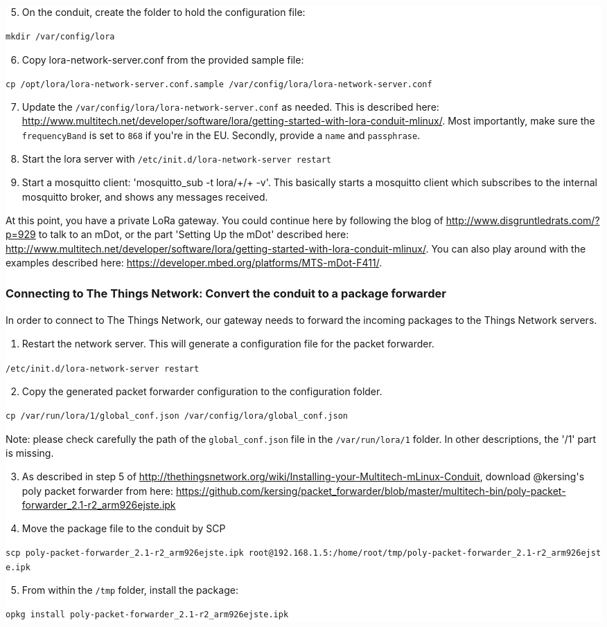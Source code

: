 5. On the conduit, create the folder to hold the configuration file:
```
mkdir /var/config/lora
```

6. Copy lora-network-server.conf from the provided sample file:
```
cp /opt/lora/lora-network-server.conf.sample /var/config/lora/lora-network-server.conf
```

7. Update the `/var/config/lora/lora-network-server.conf` as needed. This is described here: http://www.multitech.net/developer/software/lora/getting-started-with-lora-conduit-mlinux/. Most importantly, make sure the `frequencyBand` is set to `868` if you're in the EU. Secondly, provide a `name` and `passphrase`.

8. Start the lora server with `/etc/init.d/lora-network-server restart`

9. Start a mosquitto client: 'mosquitto_sub -t lora/+/+ -v'. This basically starts a mosquitto client which subscribes to the internal mosquitto broker, and shows any messages received.

At this point, you have a private LoRa gateway. You could continue here by following the blog of http://www.disgruntledrats.com/?p=929 to talk to an mDot, or the part 'Setting Up the mDot' described here: http://www.multitech.net/developer/software/lora/getting-started-with-lora-conduit-mlinux/. You can also play around with the examples described here: https://developer.mbed.org/platforms/MTS-mDot-F411/.

### Connecting to The Things Network: Convert the conduit to a package forwarder
In order to connect to The Things Network, our gateway needs to forward the incoming packages to the Things Network servers.

1. Restart the network server. This will generate a configuration file for the packet forwarder.
```
/etc/init.d/lora-network-server restart
```

2. Copy the generated packet forwarder configuration to the configuration folder.
```
cp /var/run/lora/1/global_conf.json /var/config/lora/global_conf.json
```

Note: please check carefully the path of the `global_conf.json` file in the `/var/run/lora/1` folder. In other descriptions, the '/1' part is missing.

3. As described in step 5 of http://thethingsnetwork.org/wiki/Installing-your-Multitech-mLinux-Conduit, download @kersing's poly packet forwarder from here: https://github.com/kersing/packet_forwarder/blob/master/multitech-bin/poly-packet-forwarder_2.1-r2_arm926ejste.ipk

4. Move the package file to the conduit by SCP
```
scp poly-packet-forwarder_2.1-r2_arm926ejste.ipk root@192.168.1.5:/home/root/tmp/poly-packet-forwarder_2.1-r2_arm926ejste.ipk
```

5. From within the `/tmp` folder, install the package:
```
opkg install poly-packet-forwarder_2.1-r2_arm926ejste.ipk
```
